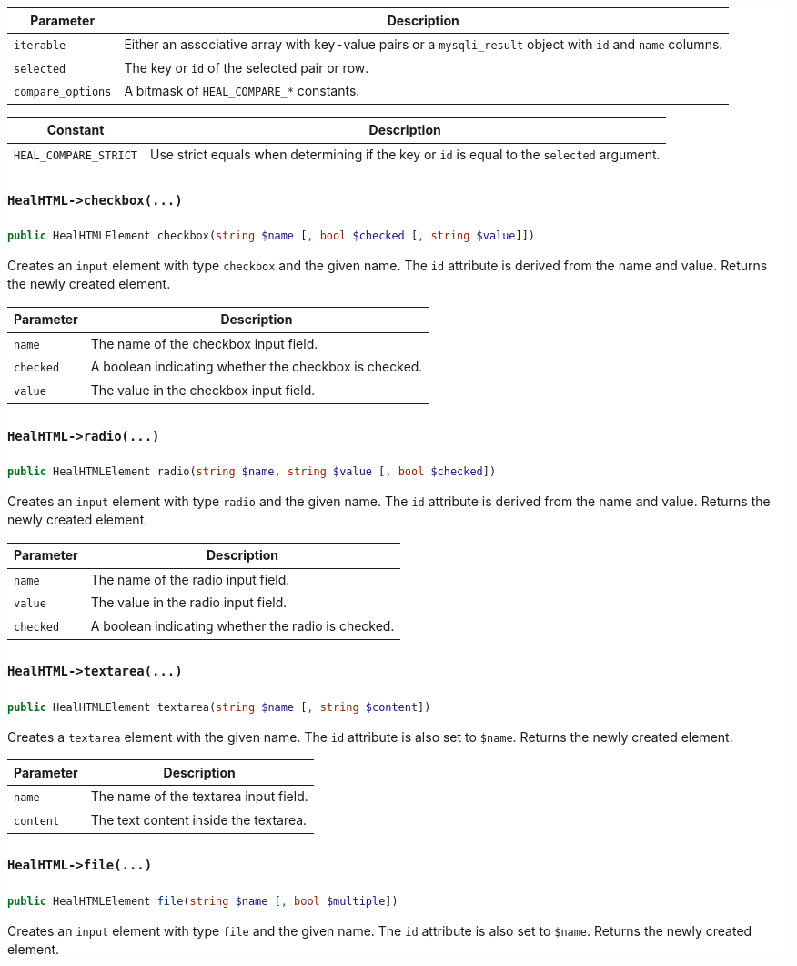 Parameter | Description
--- | ---
`iterable` | Either an associative array with key-value pairs or a `mysqli_result` object with `id` and `name` columns.
`selected` | The key or `id` of the selected pair or row.
`compare_options` | A bitmask of `HEAL_COMPARE_*` constants.

Constant | Description
--- | ---
`HEAL_COMPARE_STRICT` | Use strict equals when determining if the key or `id` is equal to the `selected` argument.

### `HealHTML->checkbox(...)`
```PHP
public HealHTMLElement checkbox(string $name [, bool $checked [, string $value]])
```
Creates an `input` element with type `checkbox` and the given name. The `id` attribute is derived from the name and value. Returns the newly created element.

Parameter | Description
--- | ---
`name` | The name of the checkbox input field.
`checked` | A boolean indicating whether the checkbox is checked.
`value` | The value in the checkbox input field.

### `HealHTML->radio(...)`
```PHP
public HealHTMLElement radio(string $name, string $value [, bool $checked])
```
Creates an `input` element with type `radio` and the given name. The `id` attribute is derived from the name and value. Returns the newly created element.

Parameter | Description
--- | ---
`name` | The name of the radio input field.
`value` | The value in the radio input field.
`checked` | A boolean indicating whether the radio is checked.

### `HealHTML->textarea(...)`
```PHP
public HealHTMLElement textarea(string $name [, string $content])
```
Creates a `textarea` element with the given name. The `id` attribute is also set to `$name`. Returns the newly created element.

Parameter | Description
--- | ---
`name` | The name of the textarea input field.
`content` | The text content inside the textarea.

### `HealHTML->file(...)`
```PHP
public HealHTMLElement file(string $name [, bool $multiple])
```
Creates an `input` element with type `file` and the given name. The `id` attribute is also set to `$name`. Returns the newly created element.
